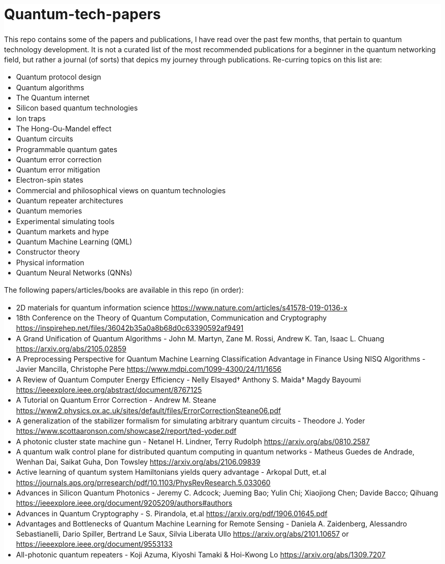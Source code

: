 # Quantum-tech-papers
This repo contains some of the papers and publications, I have read over the past few months, that pertain to quantum technology development.
It is not a curated list of the most recommended publications for a beginner in the quantum networking field, but rather a journal (of sorts) that depics my journey through publications.
Re-curring topics on this list are:
- Quantum protocol design
- Quantum algorithms
- The Quantum internet
- Silicon based quantum technologies
- Ion traps
- The Hong-Ou-Mandel effect
- Quantum circuits 
- Programmable quantum gates
- Quantum error correction
- Quantum error mitigation
- Electron-spin states
- Commercial and philosophical views on quantum technologies
- Quantum repeater architectures
- Quantum memories
- Experimental simulating tools
- Quantum markets and hype
- Quantum Machine Learning (QML)
- Constructor theory
- Physical information
- Quantum Neural Networks (QNNs)

The following papers/articles/books are available in this repo (in order):
- 2D materials for quantum information science
       https://www.nature.com/articles/s41578-019-0136-x
- 18th Conference on the Theory of Quantum Computation, Communication and Cryptography
       https://inspirehep.net/files/36042b35a0a8b68d0c63390592af9491
- A Grand Unification of Quantum Algorithms - John M. Martyn, Zane M. Rossi, Andrew K. Tan, Isaac L. Chuang
       https://arxiv.org/abs/2105.02859
- A Preprocessing Perspective for Quantum Machine Learning Classification Advantage in Finance Using NISQ Algorithms - Javier Mancilla, Christophe Pere 
       https://www.mdpi.com/1099-4300/24/11/1656
- A Review of Quantum Computer Energy Efficiency - Nelly Elsayed† Anthony S. Maida† Magdy Bayoumi
       https://ieeexplore.ieee.org/abstract/document/8767125
- A Tutorial on Quantum Error Correction - Andrew M. Steane
       https://www2.physics.ox.ac.uk/sites/default/files/ErrorCorrectionSteane06.pdf
- A generalization of the stabilizer formalism for simulating arbitrary quantum circuits - Theodore J. Yoder   
       https://www.scottaaronson.com/showcase2/report/ted-yoder.pdf
- A photonic cluster state machine gun - Netanel H. Lindner, Terry Rudolph
       https://arxiv.org/abs/0810.2587
- A quantum walk control plane for distributed quantum computing in quantum networks - Matheus Guedes de Andrade, Wenhan Dai, Saikat Guha, Don Towsley
       https://arxiv.org/abs/2106.09839
- Active learning of quantum system Hamiltonians yields query advantage - Arkopal Dutt, et.al 
       https://journals.aps.org/prresearch/pdf/10.1103/PhysRevResearch.5.033060
- Advances in Silicon Quantum Photonics - Jeremy C. Adcock; Jueming Bao; Yulin Chi; Xiaojiong Chen; Davide Bacco; Qihuang
       https://ieeexplore.ieee.org/document/9205209/authors#authors
- Advances in Quantum Cryptography - S. Pirandola, et.al 
       https://arxiv.org/pdf/1906.01645.pdf
- Advantages and Bottlenecks of Quantum Machine Learning for Remote Sensing - Daniela A. Zaidenberg, Alessandro Sebastianelli, Dario Spiller, Bertrand Le Saux, Silvia Liberata Ullo https://arxiv.org/abs/2101.10657 or https://ieeexplore.ieee.org/document/9553133
- All-photonic quantum repeaters - Koji Azuma, Kiyoshi Tamaki & Hoi-Kwong Lo
       https://arxiv.org/abs/1309.7207